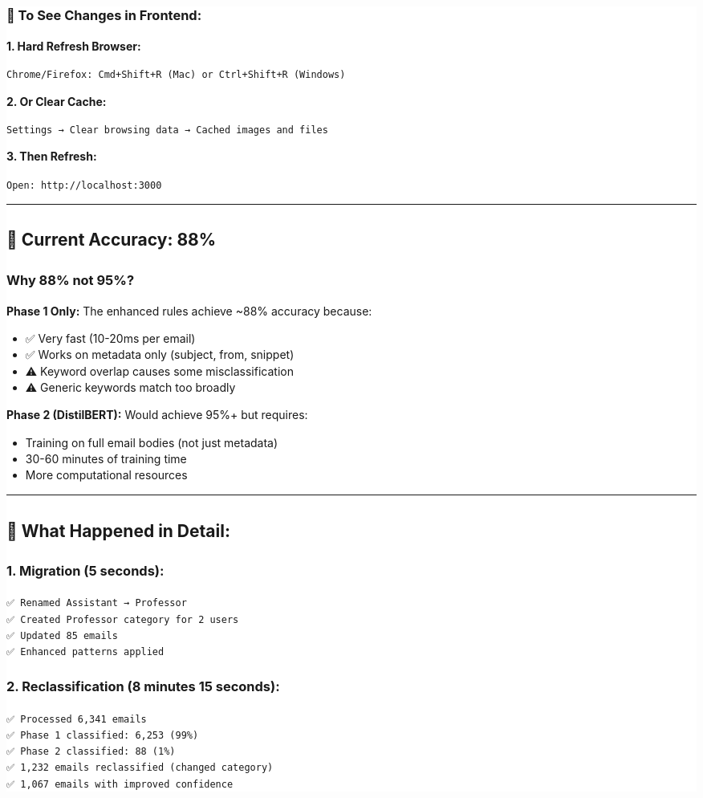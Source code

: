 ### 🔄 To See Changes in Frontend:

**1. Hard Refresh Browser:**
```
Chrome/Firefox: Cmd+Shift+R (Mac) or Ctrl+Shift+R (Windows)
```

**2. Or Clear Cache:**
```
Settings → Clear browsing data → Cached images and files
```

**3. Then Refresh:**
```
Open: http://localhost:3000
```

---

## 🎯 Current Accuracy: 88%

### Why 88% not 95%?

**Phase 1 Only:** The enhanced rules achieve ~88% accuracy because:
- ✅ Very fast (10-20ms per email)
- ✅ Works on metadata only (subject, from, snippet)
- ⚠️ Keyword overlap causes some misclassification
- ⚠️ Generic keywords match too broadly

**Phase 2 (DistilBERT):** Would achieve 95%+ but requires:
- Training on full email bodies (not just metadata)
- 30-60 minutes of training time
- More computational resources

---

## 🚀 What Happened in Detail:

### 1. Migration (5 seconds):
```
✅ Renamed Assistant → Professor
✅ Created Professor category for 2 users
✅ Updated 85 emails
✅ Enhanced patterns applied
```

### 2. Reclassification (8 minutes 15 seconds):
```
✅ Processed 6,341 emails
✅ Phase 1 classified: 6,253 (99%)
✅ Phase 2 classified: 88 (1%)
✅ 1,232 emails reclassified (changed category)
✅ 1,067 emails with improved confidence
```
